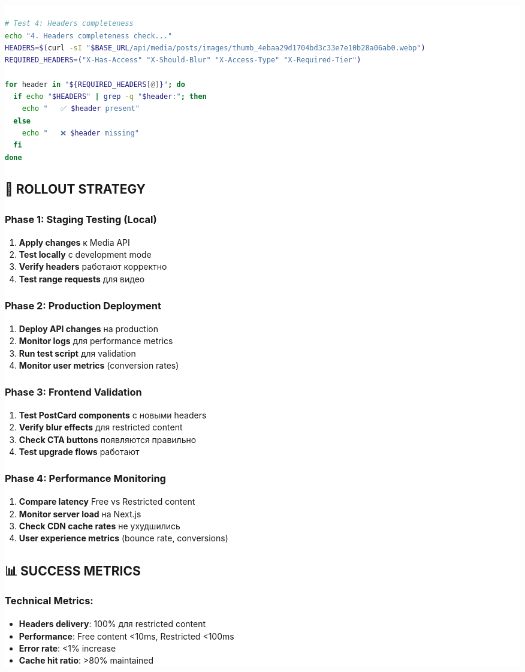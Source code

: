 ```bash

# Test 4: Headers completeness
echo "4. Headers completeness check..."
HEADERS=$(curl -sI "$BASE_URL/api/media/posts/images/thumb_4ebaa29d1704bd3c33e7e10b28a06ab0.webp")
REQUIRED_HEADERS=("X-Has-Access" "X-Should-Blur" "X-Access-Type" "X-Required-Tier")

for header in "${REQUIRED_HEADERS[@]}"; do
  if echo "$HEADERS" | grep -q "$header:"; then
    echo "   ✅ $header present"
  else
    echo "   ❌ $header missing"
  fi
done
```

## 🔄 ROLLOUT STRATEGY

### **Phase 1: Staging Testing (Local)**
1. **Apply changes** к Media API
2. **Test locally** с development mode
3. **Verify headers** работают корректно
4. **Test range requests** для видео

### **Phase 2: Production Deployment**
1. **Deploy API changes** на production
2. **Monitor logs** для performance metrics
3. **Run test script** для validation
4. **Monitor user metrics** (conversion rates)

### **Phase 3: Frontend Validation**
1. **Test PostCard components** с новыми headers
2. **Verify blur effects** для restricted content
3. **Check CTA buttons** появляются правильно
4. **Test upgrade flows** работают

### **Phase 4: Performance Monitoring**
1. **Compare latency** Free vs Restricted content
2. **Monitor server load** на Next.js
3. **Check CDN cache rates** не ухудшились
4. **User experience metrics** (bounce rate, conversions)

## 📊 SUCCESS METRICS

### **Technical Metrics:**
- **Headers delivery**: 100% для restricted content
- **Performance**: Free content <10ms, Restricted <100ms
- **Error rate**: <1% increase
- **Cache hit ratio**: >80% maintained
